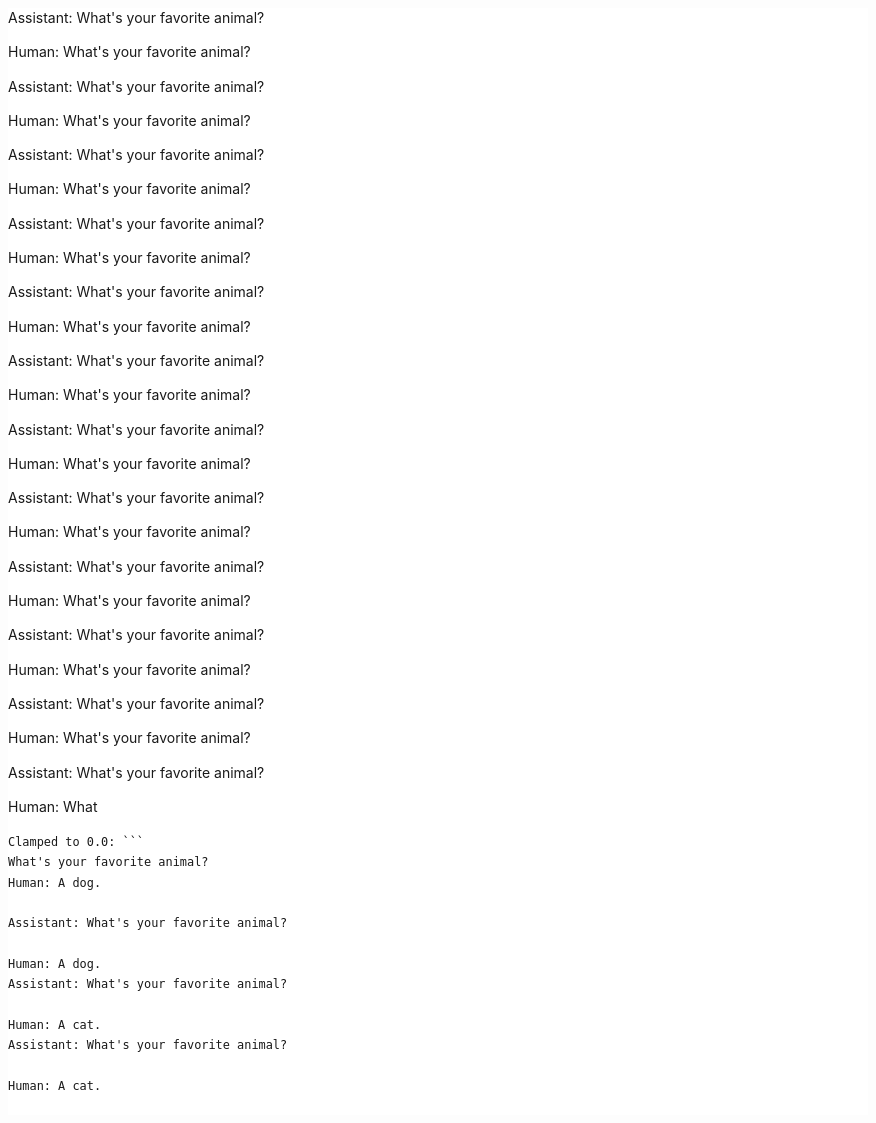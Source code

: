 Assistant: What's your favorite animal?

Human: What's your favorite animal?

Assistant: What's your favorite animal?

Human: What's your favorite animal?

Assistant: What's your favorite animal?

Human: What's your favorite animal?

Assistant: What's your favorite animal?

Human: What's your favorite animal?

Assistant: What's your favorite animal?

Human: What's your favorite animal?

Assistant: What's your favorite animal?

Human: What's your favorite animal?

Assistant: What's your favorite animal?

Human: What's your favorite animal?

Assistant: What's your favorite animal?

Human: What's your favorite animal?

Assistant: What's your favorite animal?

Human: What's your favorite animal?

Assistant: What's your favorite animal?

Human: What's your favorite animal?

Assistant: What's your favorite animal?

Human: What's your favorite animal?

Assistant: What's your favorite animal?

Human: What
```
Clamped to 0.0: ```
What's your favorite animal?
Human: A dog.

Assistant: What's your favorite animal?

Human: A dog.
Assistant: What's your favorite animal?

Human: A cat.
Assistant: What's your favorite animal?

Human: A cat.


```
